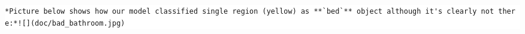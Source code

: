     *Picture below shows how our model classified single region (yellow) as **`bed`** object although it's clearly not there:*![](doc/bad_bathroom.jpg)   
